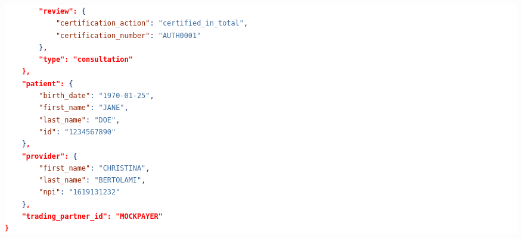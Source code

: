 ```json
        "review": {
            "certification_action": "certified_in_total",
            "certification_number": "AUTH0001"
        },
        "type": "consultation"
    },
    "patient": {
        "birth_date": "1970-01-25",
        "first_name": "JANE",
        "last_name": "DOE",
        "id": "1234567890"
    },
    "provider": {
        "first_name": "CHRISTINA",
        "last_name": "BERTOLAMI",
        "npi": "1619131232"
    },
    "trading_partner_id": "MOCKPAYER"
}
```

